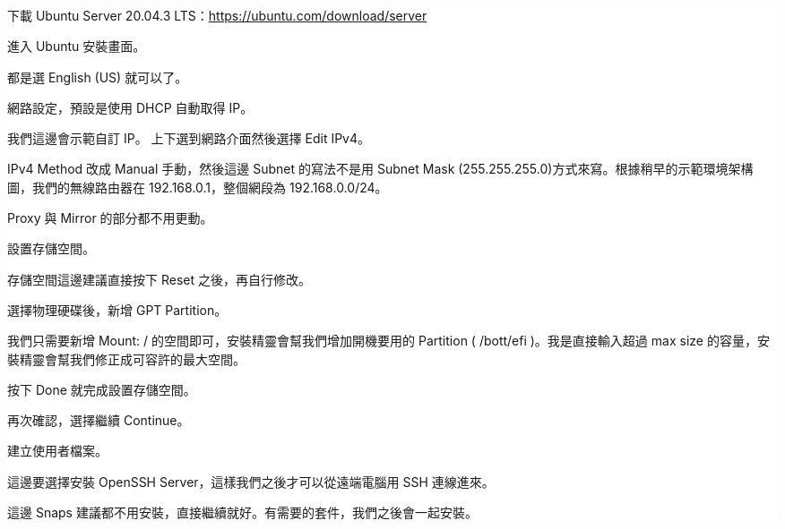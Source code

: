 下載 Ubuntu Server 20.04.3 LTS：https://ubuntu.com/download/server

進入 Ubuntu 安裝畫面。

<Lightbox src="photoprism/fig11.avif" alt="fig11"/>

都是選 English (US) 就可以了。

<Lightbox src="photoprism/fig12.avif" alt="fig12"/>

網路設定，預設是使用 DHCP 自動取得 IP。

<Lightbox src="photoprism/fig13.avif" alt="fig13"/>

我們這邊會示範自訂 IP。 上下選到網路介面然後選擇 Edit IPv4。

<Lightbox src="photoprism/fig14.avif" alt="fig14"/>

IPv4 Method 改成 Manual 手動，然後這邊 Subnet 的寫法不是用 Subnet Mask (255.255.255.0)方式來寫。根據稍早的示範環境架構圖，我們的無線路由器在 192.168.0.1，整個網段為 192.168.0.0/24。

<Lightbox src="photoprism/fig15.avif" alt="fig15"/>

Proxy 與 Mirror 的部分都不用更動。

<Lightbox src="photoprism/fig16.avif" alt="fig16"/>

<Lightbox src="photoprism/fig17.avif" alt="fig17"/>

設置存儲空間。

<Lightbox src="photoprism/fig18.avif" alt="fig18"/>

存儲空間這邊建議直接按下 Reset 之後，再自行修改。

<Lightbox src="photoprism/fig19.avif" alt="fig19"/>

選擇物理硬碟後，新增 GPT Partition。

<Lightbox src="photoprism/fig20.avif" alt="fig20"/>

我們只需要新增 Mount: / 的空間即可，安裝精靈會幫我們增加開機要用的 Partition ( /bott/efi )。我是直接輸入超過 max size 的容量，安裝精靈會幫我們修正成可容許的最大空間。

<Lightbox src="photoprism/fig21.avif" alt="fig21"/>

<Lightbox src="photoprism/fig22.avif" alt="fig22"/>

按下 Done 就完成設置存儲空間。

<Lightbox src="photoprism/fig23.avif" alt="fig23"/>

再次確認，選擇繼續 Continue。

<Lightbox src="photoprism/fig24.avif" alt="fig24"/>

建立使用者檔案。

<Lightbox src="photoprism/fig25.avif" alt="fig25"/>

這邊要選擇安裝 OpenSSH Server，這樣我們之後才可以從遠端電腦用 SSH 連線進來。

<Lightbox src="photoprism/fig26.avif" alt="fig26"/>

這邊 Snaps 建議都不用安裝，直接繼續就好。有需要的套件，我們之後會一起安裝。
